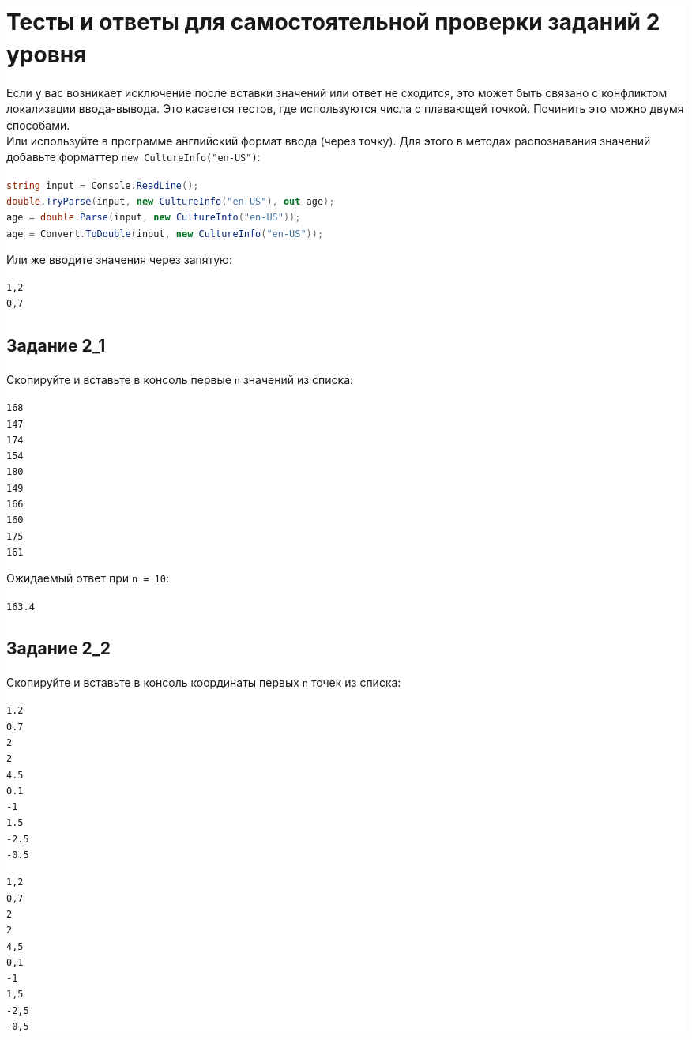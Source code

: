 # Тесты и ответы для самостоятельной проверки заданий 2 уровня

Если у вас возникает исключение после вставки значений или ответ не сходится, это может быть связано с конфликтом локализации ввода-вывода. Это касается тестов, где используются числа с плавающей точкой. Починить это можно двумя способами.\
Или используйте в программе английский формат ввода (через точку). Для этого в методах распознавания значений добавьте форматтер ``new CultureInfo("en-US")``:
```csharp
string input = Console.ReadLine();
double.TryParse(input, new CultureInfo("en-US"), out age);
age = double.Parse(input, new CultureInfo("en-US"));
age = Convert.ToDouble(input, new CultureInfo("en-US"));
```
Или же вводите значения через запятую: 
```
1,2
0,7
```

## Задание 2_1
Скопируйте и вставьте в консоль первые ``n`` значений из списка:
```
168
147
174
154
180
149
166
160
175
161
```
Ожидаемый ответ при ``n = 10``:
```
163.4
```
## Задание 2_2
Скопируйте и вставьте в консоль координаты первых ``n`` точек из списка:
```
1.2
0.7
2
2
4.5
0.1
-1
1.5
-2.5
-0.5
```
```
1,2
0,7
2
2
4,5
0,1
-1
1,5
-2,5
-0,5
```